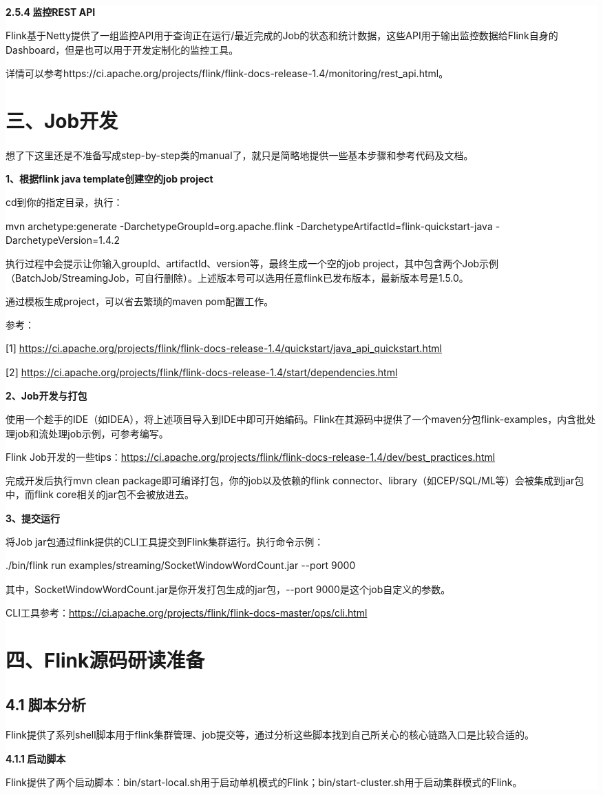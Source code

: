 **2.5.4 监控REST API**

Flink基于Netty提供了一组监控API用于查询正在运行/最近完成的Job的状态和统计数据，这些API用于输出监控数据给Flink自身的Dashboard，但是也可以用于开发定制化的监控工具。

详情可以参考https://ci.apache.org/projects/flink/flink-docs-release-1.4/monitoring/rest_api.html。

# 三、Job开发

想了下这里还是不准备写成step-by-step类的manual了，就只是简略地提供一些基本步骤和参考代码及文档。

**1、根据flink java template创建空的job project**

cd到你的指定目录，执行：

mvn archetype:generate -DarchetypeGroupId=org.apache.flink -DarchetypeArtifactId=flink-quickstart-java -DarchetypeVersion=1.4.2

执行过程中会提示让你输入groupId、artifactId、version等，最终生成一个空的job project，其中包含两个Job示例（BatchJob/StreamingJob，可自行删除）。上述版本号可以选用任意flink已发布版本，最新版本号是1.5.0。

通过模板生成project，可以省去繁琐的maven pom配置工作。

参考：

[1] https://ci.apache.org/projects/flink/flink-docs-release-1.4/quickstart/java_api_quickstart.html

[2] https://ci.apache.org/projects/flink/flink-docs-release-1.4/start/dependencies.html

**2、Job开发与打包**

使用一个趁手的IDE（如IDEA），将上述项目导入到IDE中即可开始编码。Flink在其源码中提供了一个maven分包flink-examples，内含批处理job和流处理job示例，可参考编写。

Flink Job开发的一些tips：https://ci.apache.org/projects/flink/flink-docs-release-1.4/dev/best_practices.html

完成开发后执行mvn clean package即可编译打包，你的job以及依赖的flink connector、library（如CEP/SQL/ML等）会被集成到jar包中，而flink core相关的jar包不会被放进去。

**3、提交运行**

将Job jar包通过flink提供的CLI工具提交到Flink集群运行。执行命令示例：

./bin/flink run examples/streaming/SocketWindowWordCount.jar --port 9000

其中，SocketWindowWordCount.jar是你开发打包生成的jar包，--port 9000是这个job自定义的参数。

CLI工具参考：https://ci.apache.org/projects/flink/flink-docs-master/ops/cli.html

 

# 四、Flink源码研读准备

## 4.1 脚本分析

Flink提供了系列shell脚本用于flink集群管理、job提交等，通过分析这些脚本找到自己所关心的核心链路入口是比较合适的。

**4.1.1 启动脚本**

Flink提供了两个启动脚本：bin/start-local.sh用于启动单机模式的Flink；bin/start-cluster.sh用于启动集群模式的Flink。
